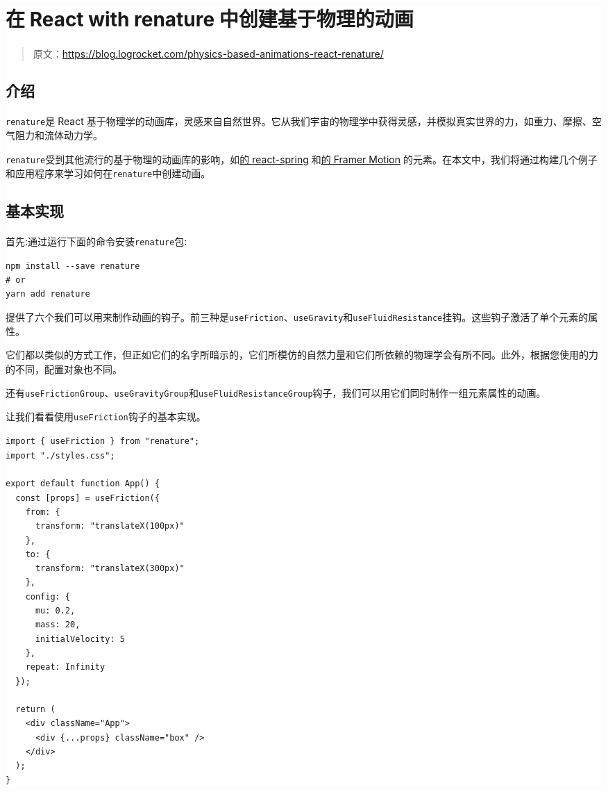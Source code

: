 # 在 React with renature 中创建基于物理的动画

> 原文：<https://blog.logrocket.com/physics-based-animations-react-renature/>

## 介绍

`renature`是 React 基于物理学的动画库，灵感来自自然世界。它从我们宇宙的物理学中获得灵感，并模拟真实世界的力，如重力、摩擦、空气阻力和流体动力学。

`renature`受到其他流行的基于物理的动画库的影响，如[的 react-spring](https://www.react-spring.io/) 和[的 Framer Motion](https://www.framer.com/motion/) 的元素。在本文中，我们将通过构建几个例子和应用程序来学习如何在`renature`中创建动画。

## 基本实现

首先:通过运行下面的命令安装`renature`包:

```
npm install --save renature
# or
yarn add renature
```

提供了六个我们可以用来制作动画的钩子。前三种是`useFriction`、`useGravity`和`useFluidResistance`挂钩。这些钩子激活了单个元素的属性。

它们都以类似的方式工作，但正如它们的名字所暗示的，它们所模仿的自然力量和它们所依赖的物理学会有所不同。此外，根据您使用的力的不同，配置对象也不同。

还有`useFrictionGroup`、`useGravityGroup`和`useFluidResistanceGroup`钩子，我们可以用它们同时制作一组元素属性的动画。

让我们看看使用`useFriction`钩子的基本实现。

```
import { useFriction } from "renature";
import "./styles.css";

export default function App() {
  const [props] = useFriction({
    from: {
      transform: "translateX(100px)"
    },
    to: {
      transform: "translateX(300px)"
    },
    config: {
      mu: 0.2,
      mass: 20,
      initialVelocity: 5
    },
    repeat: Infinity
  });

  return (
    <div className="App">
      <div {...props} className="box" />
    </div>
  );
}
```
